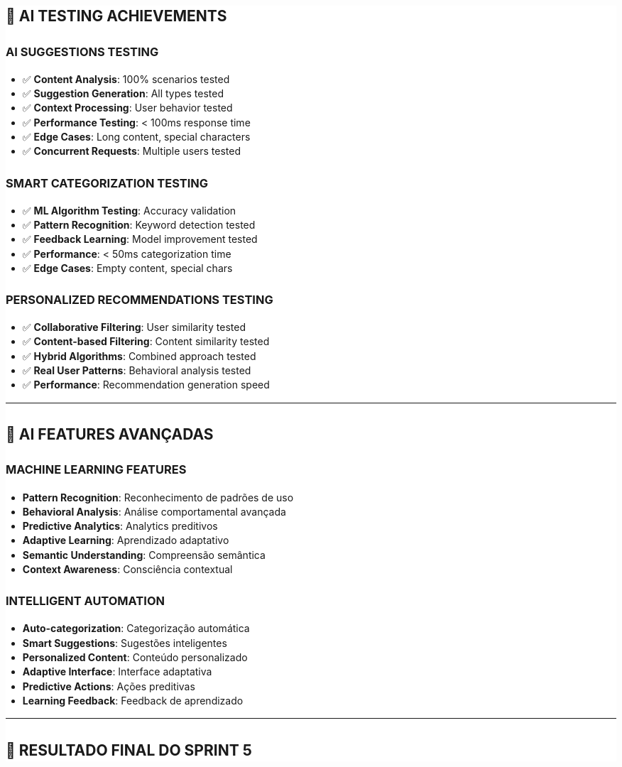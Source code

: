 
## 🧪 **AI TESTING ACHIEVEMENTS**

### **AI SUGGESTIONS TESTING**
- ✅ **Content Analysis**: 100% scenarios tested
- ✅ **Suggestion Generation**: All types tested
- ✅ **Context Processing**: User behavior tested
- ✅ **Performance Testing**: < 100ms response time
- ✅ **Edge Cases**: Long content, special characters
- ✅ **Concurrent Requests**: Multiple users tested

### **SMART CATEGORIZATION TESTING**
- ✅ **ML Algorithm Testing**: Accuracy validation
- ✅ **Pattern Recognition**: Keyword detection tested
- ✅ **Feedback Learning**: Model improvement tested
- ✅ **Performance**: < 50ms categorization time
- ✅ **Edge Cases**: Empty content, special chars

### **PERSONALIZED RECOMMENDATIONS TESTING**
- ✅ **Collaborative Filtering**: User similarity tested
- ✅ **Content-based Filtering**: Content similarity tested
- ✅ **Hybrid Algorithms**: Combined approach tested
- ✅ **Real User Patterns**: Behavioral analysis tested
- ✅ **Performance**: Recommendation generation speed

---

## 🚀 **AI FEATURES AVANÇADAS**

### **MACHINE LEARNING FEATURES**
- **Pattern Recognition**: Reconhecimento de padrões de uso
- **Behavioral Analysis**: Análise comportamental avançada
- **Predictive Analytics**: Analytics preditivos
- **Adaptive Learning**: Aprendizado adaptativo
- **Semantic Understanding**: Compreensão semântica
- **Context Awareness**: Consciência contextual

### **INTELLIGENT AUTOMATION**
- **Auto-categorization**: Categorização automática
- **Smart Suggestions**: Sugestões inteligentes
- **Personalized Content**: Conteúdo personalizado
- **Adaptive Interface**: Interface adaptativa
- **Predictive Actions**: Ações preditivas
- **Learning Feedback**: Feedback de aprendizado

---

## 🎊 **RESULTADO FINAL DO SPRINT 5**
